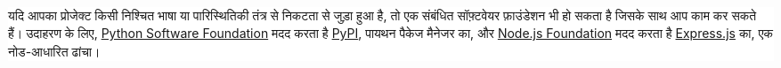 यदि आपका प्रोजेक्ट किसी निश्चित भाषा या पारिस्थितिकी तंत्र से निकटता से जुड़ा हुआ है, तो एक संबंधित सॉफ़्टवेयर फ़ाउंडेशन भी हो सकता है जिसके साथ आप काम कर सकते हैं। उदाहरण के लिए, [Python Software Foundation](https://www.python.org/psf/) मदद करता है [PyPI](https://pypi.org/), पायथन पैकेज मैनेजर का, और [Node.js Foundation](https://foundation.nodejs.org/) मदद करता है [Express.js](https://expressjs.com/) का, एक नोड-आधारित ढांचा।
